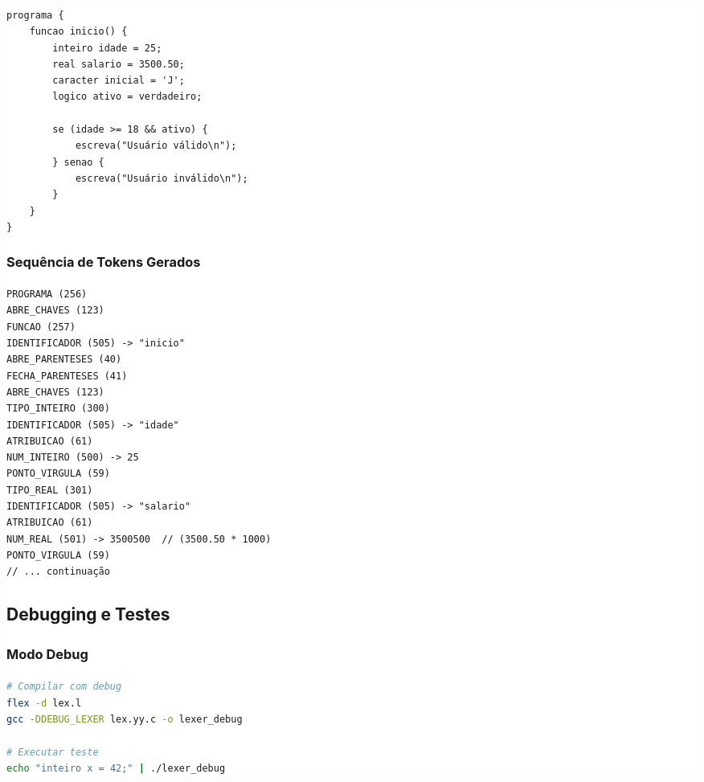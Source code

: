 ```portugol
programa {
    funcao inicio() {
        inteiro idade = 25;
        real salario = 3500.50;
        caracter inicial = 'J';
        logico ativo = verdadeiro;
        
        se (idade >= 18 && ativo) {
            escreva("Usuário válido\n");
        } senao {
            escreva("Usuário inválido\n");
        }
    }
}
```

### Sequência de Tokens Gerados

```
PROGRAMA (256)
ABRE_CHAVES (123)
FUNCAO (257)
IDENTIFICADOR (505) -> "inicio"
ABRE_PARENTESES (40)
FECHA_PARENTESES (41)
ABRE_CHAVES (123)
TIPO_INTEIRO (300)
IDENTIFICADOR (505) -> "idade"
ATRIBUICAO (61)
NUM_INTEIRO (500) -> 25
PONTO_VIRGULA (59)
TIPO_REAL (301)
IDENTIFICADOR (505) -> "salario"
ATRIBUICAO (61)
NUM_REAL (501) -> 3500500  // (3500.50 * 1000)
PONTO_VIRGULA (59)
// ... continuação
```

## Debugging e Testes

### Modo Debug

```bash
# Compilar com debug
flex -d lex.l
gcc -DDEBUG_LEXER lex.yy.c -o lexer_debug

# Executar teste
echo "inteiro x = 42;" | ./lexer_debug
```
